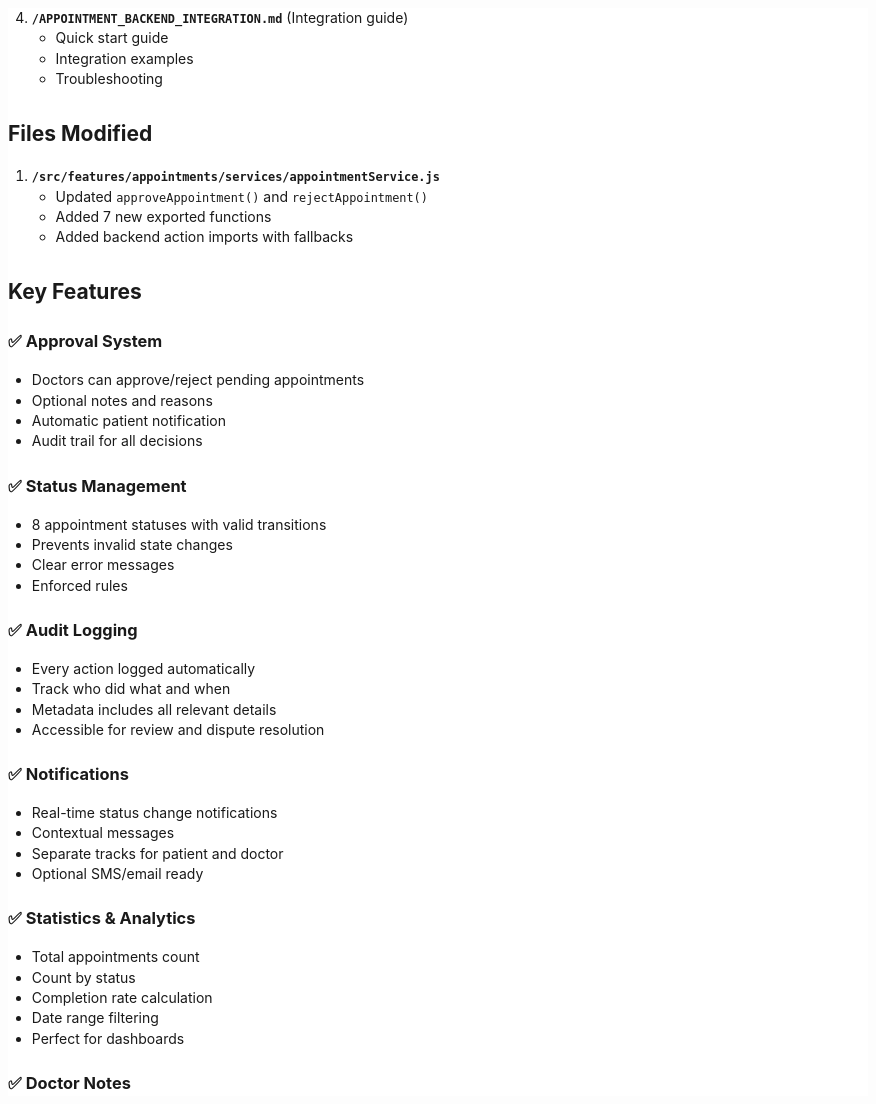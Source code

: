 4. **`/APPOINTMENT_BACKEND_INTEGRATION.md`** (Integration guide)
   - Quick start guide
   - Integration examples
   - Troubleshooting

## Files Modified

1. **`/src/features/appointments/services/appointmentService.js`**
   - Updated `approveAppointment()` and `rejectAppointment()`
   - Added 7 new exported functions
   - Added backend action imports with fallbacks

## Key Features

### ✅ Approval System

- Doctors can approve/reject pending appointments
- Optional notes and reasons
- Automatic patient notification
- Audit trail for all decisions

### ✅ Status Management

- 8 appointment statuses with valid transitions
- Prevents invalid state changes
- Clear error messages
- Enforced rules

### ✅ Audit Logging

- Every action logged automatically
- Track who did what and when
- Metadata includes all relevant details
- Accessible for review and dispute resolution

### ✅ Notifications

- Real-time status change notifications
- Contextual messages
- Separate tracks for patient and doctor
- Optional SMS/email ready

### ✅ Statistics & Analytics

- Total appointments count
- Count by status
- Completion rate calculation
- Date range filtering
- Perfect for dashboards

### ✅ Doctor Notes
